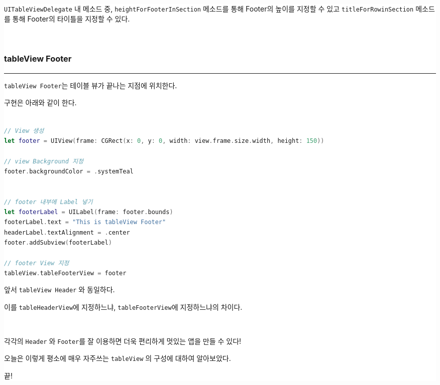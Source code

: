 `UITableViewDelegate` 내 메소드 중, `heightForFooterInSection` 메소드를 통해 Footer의 높이를 지정할 수 있고 `titleForRowinSection` 메소드를 통해 Footer의 타이틀을 지정할 수 있다.

<br>

### tableView Footer
---

`tableView Footer`는 테이블 뷰가 끝나는 지점에 위치한다.

구현은 아래와 같이 한다.

```swift

// View 생성
let footer = UIView(frame: CGRect(x: 0, y: 0, width: view.frame.size.width, height: 150))

// view Background 지정
footer.backgroundColor = .systemTeal


// footer 내부에 Label 넣기
let footerLabel = UILabel(frame: footer.bounds)
footerLabel.text = "This is tableView Footer"
headerLabel.textAlignment = .center
footer.addSubview(footerLabel)

// footer View 지정
tableView.tableFooterView = footer

```

앞서 `tableView Header` 와 동일하다.

이를 `tableHeaderView`에 지정하느냐, `tableFooterView`에 지정하느냐의 차이다.

<br>

각각의 `Header` 와 `Footer`를 잘 이용하면 더욱 편리하게 멋있는 앱을 만들 수 있다!

오늘은 이렇게 평소에 매우 자주쓰는 `tableView` 의 구성에 대하여 알아보았다.

끝!

